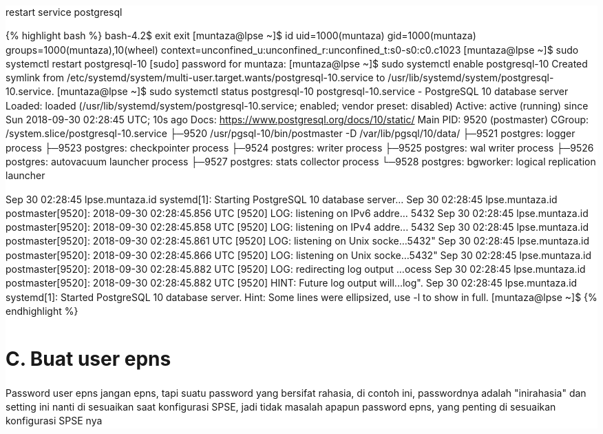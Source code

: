 restart service postgresql

{% highlight bash %}
bash-4.2$ exit
exit
[muntaza@lpse ~]$ id
uid=1000(muntaza) gid=1000(muntaza) groups=1000(muntaza),10(wheel) context=unconfined_u:unconfined_r:unconfined_t:s0-s0:c0.c1023
[muntaza@lpse ~]$ sudo systemctl restart postgresql-10
[sudo] password for muntaza:
[muntaza@lpse ~]$ sudo systemctl enable postgresql-10
Created symlink from /etc/systemd/system/multi-user.target.wants/postgresql-10.service to /usr/lib/systemd/system/postgresql-10.service.
[muntaza@lpse ~]$ sudo systemctl status postgresql-10
postgresql-10.service - PostgreSQL 10 database server
   Loaded: loaded (/usr/lib/systemd/system/postgresql-10.service; enabled; vendor preset: disabled)
   Active: active (running) since Sun 2018-09-30 02:28:45 UTC; 10s ago
     Docs: https://www.postgresql.org/docs/10/static/
 Main PID: 9520 (postmaster)
   CGroup: /system.slice/postgresql-10.service
           ├─9520 /usr/pgsql-10/bin/postmaster -D /var/lib/pgsql/10/data/
           ├─9521 postgres: logger process
           ├─9523 postgres: checkpointer process
           ├─9524 postgres: writer process
           ├─9525 postgres: wal writer process
           ├─9526 postgres: autovacuum launcher process
           ├─9527 postgres: stats collector process
           └─9528 postgres: bgworker: logical replication launcher

Sep 30 02:28:45 lpse.muntaza.id systemd[1]: Starting PostgreSQL 10 database server...
Sep 30 02:28:45 lpse.muntaza.id postmaster[9520]: 2018-09-30 02:28:45.856 UTC [9520] LOG:  listening on IPv6 addre... 5432
Sep 30 02:28:45 lpse.muntaza.id postmaster[9520]: 2018-09-30 02:28:45.858 UTC [9520] LOG:  listening on IPv4 addre... 5432
Sep 30 02:28:45 lpse.muntaza.id postmaster[9520]: 2018-09-30 02:28:45.861 UTC [9520] LOG:  listening on Unix socke...5432"
Sep 30 02:28:45 lpse.muntaza.id postmaster[9520]: 2018-09-30 02:28:45.866 UTC [9520] LOG:  listening on Unix socke...5432"
Sep 30 02:28:45 lpse.muntaza.id postmaster[9520]: 2018-09-30 02:28:45.882 UTC [9520] LOG:  redirecting log output ...ocess
Sep 30 02:28:45 lpse.muntaza.id postmaster[9520]: 2018-09-30 02:28:45.882 UTC [9520] HINT:  Future log output will...log".
Sep 30 02:28:45 lpse.muntaza.id systemd[1]: Started PostgreSQL 10 database server.
Hint: Some lines were ellipsized, use -l to show in full.
[muntaza@lpse ~]$
{% endhighlight %}


# C. Buat user epns

Password user epns jangan epns, tapi suatu password yang bersifat rahasia, di contoh ini,
passwordnya adalah "inirahasia" dan setting ini nanti di sesuaikan saat konfigurasi SPSE,
jadi tidak masalah apapun password epns, yang penting di sesuaikan konfigurasi SPSE nya
